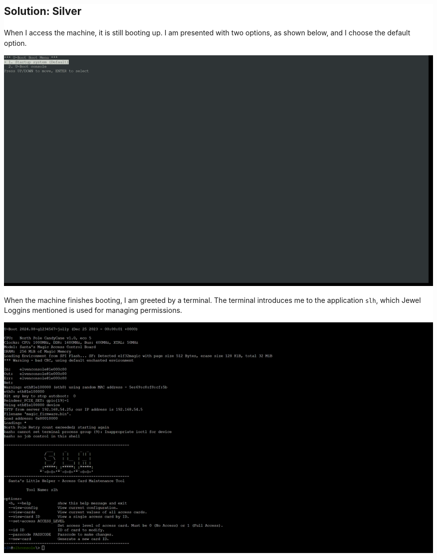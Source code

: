 ## Solution: Silver

When I access the machine, it is still booting up. I am presented with two options, as shown below, and I choose the default option.

![Boot Menu](images/Boot%20Menu.png)

When the machine finishes booting, I am greeted by a terminal. The terminal introduces me to the application `slh`, which Jewel Loggins mentioned is used for managing permissions.

![Terminal After Boot](images/Terminal%20After%20Boot.png)
